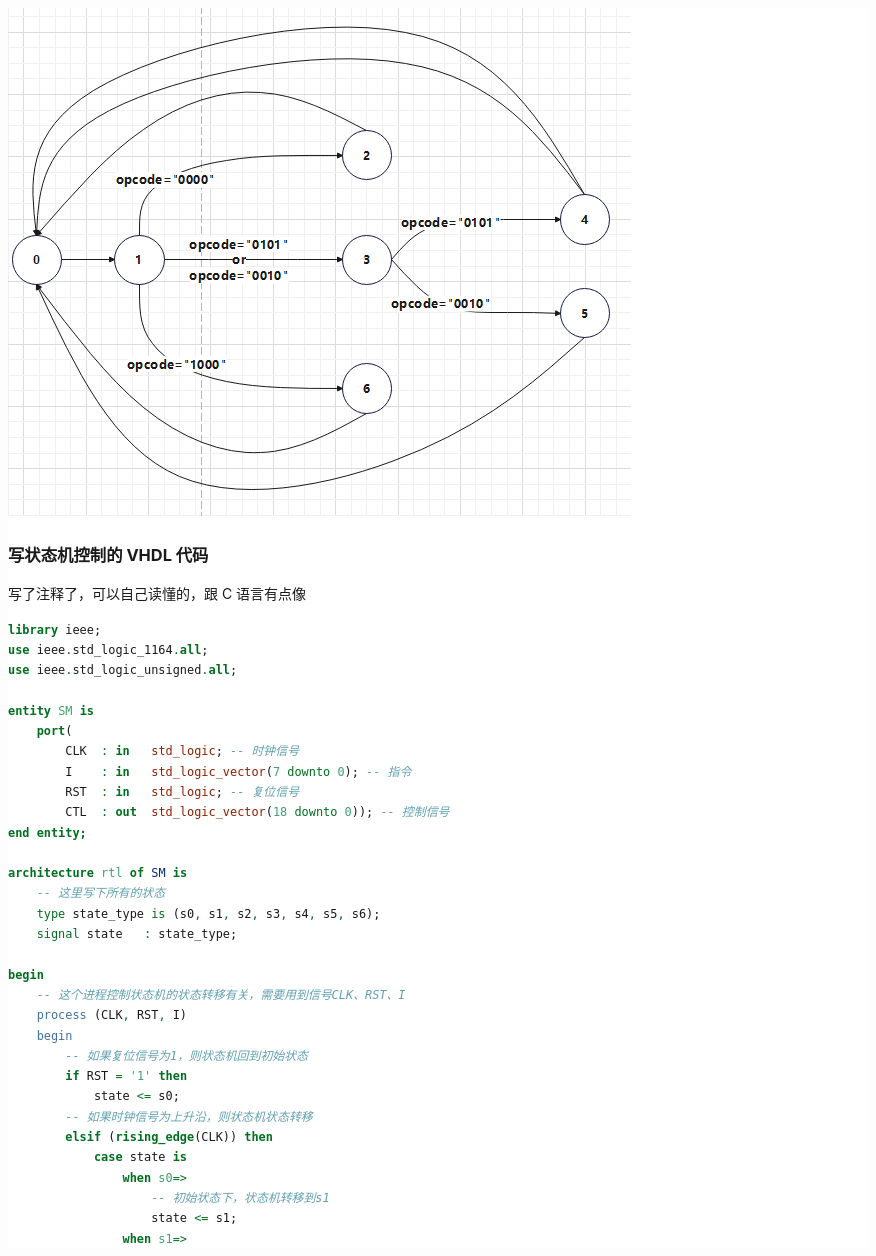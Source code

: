 ![alt text](./markdown/image-20.png)

### 写状态机控制的 VHDL 代码

写了注释了，可以自己读懂的，跟 C 语言有点像

```VHDL
library ieee;
use ieee.std_logic_1164.all;
use ieee.std_logic_unsigned.all;

entity SM is
	port(
		CLK	 : in	std_logic; -- 时钟信号
        I    : in	std_logic_vector(7 downto 0); -- 指令
		RST	 : in	std_logic; -- 复位信号
		CTL	 : out	std_logic_vector(18 downto 0)); -- 控制信号
end entity;

architecture rtl of SM is
	-- 这里写下所有的状态
	type state_type is (s0, s1, s2, s3, s4, s5, s6);
	signal state   : state_type;

begin
    -- 这个进程控制状态机的状态转移有关，需要用到信号CLK、RST、I
	process (CLK, RST, I)
	begin
        -- 如果复位信号为1，则状态机回到初始状态
		if RST = '1' then
			state <= s0;
        -- 如果时钟信号为上升沿，则状态机状态转移
		elsif (rising_edge(CLK)) then
			case state is
				when s0=>
                    -- 初始状态下，状态机转移到s1
					state <= s1;
				when s1=>
```